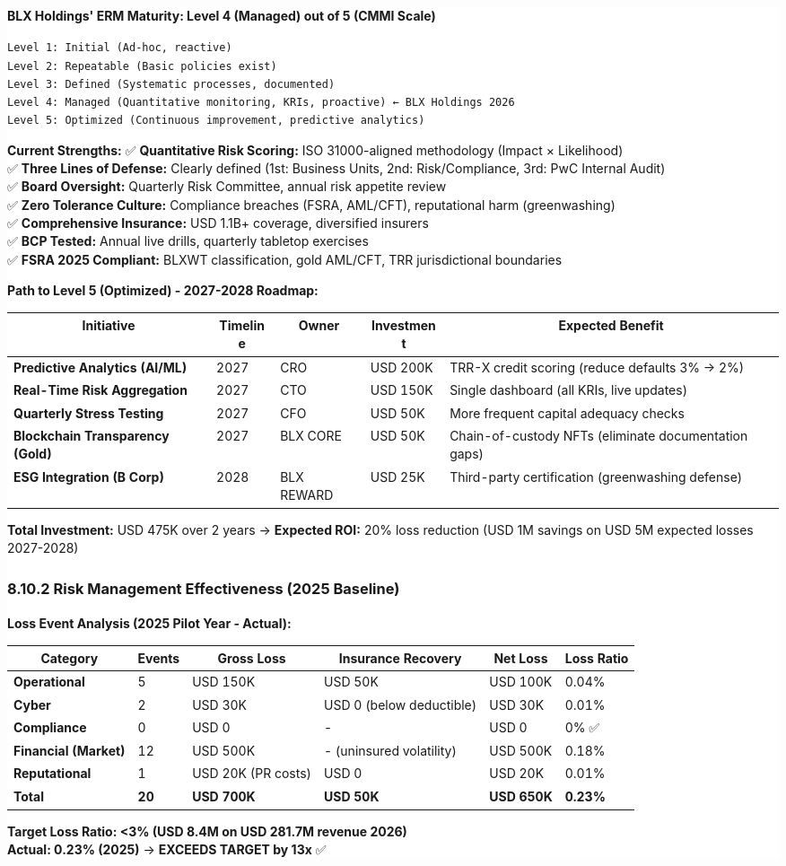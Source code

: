 **BLX Holdings' ERM Maturity: Level 4 (Managed) out of 5 (CMMI Scale)**

```
Level 1: Initial (Ad-hoc, reactive)
Level 2: Repeatable (Basic policies exist)
Level 3: Defined (Systematic processes, documented)
Level 4: Managed (Quantitative monitoring, KRIs, proactive) ← BLX Holdings 2026
Level 5: Optimized (Continuous improvement, predictive analytics)
```

**Current Strengths:**
✅ **Quantitative Risk Scoring:** ISO 31000-aligned methodology (Impact × Likelihood)  
✅ **Three Lines of Defense:** Clearly defined (1st: Business Units, 2nd: Risk/Compliance, 3rd: PwC Internal Audit)  
✅ **Board Oversight:** Quarterly Risk Committee, annual risk appetite review  
✅ **Zero Tolerance Culture:** Compliance breaches (FSRA, AML/CFT), reputational harm (greenwashing)  
✅ **Comprehensive Insurance:** USD 1.1B+ coverage, diversified insurers  
✅ **BCP Tested:** Annual live drills, quarterly tabletop exercises  
✅ **FSRA 2025 Compliant:** BLXWT classification, gold AML/CFT, TRR jurisdictional boundaries

**Path to Level 5 (Optimized) - 2027-2028 Roadmap:**

| Initiative | Timeline | Owner | Investment | Expected Benefit |
|------------|----------|-------|------------|-----------------|
| **Predictive Analytics (AI/ML)** | 2027 | CRO | USD 200K | TRR-X credit scoring (reduce defaults 3% → 2%) |
| **Real-Time Risk Aggregation** | 2027 | CTO | USD 150K | Single dashboard (all KRIs, live updates) |
| **Quarterly Stress Testing** | 2027 | CFO | USD 50K | More frequent capital adequacy checks |
| **Blockchain Transparency (Gold)** | 2027 | BLX CORE | USD 50K | Chain-of-custody NFTs (eliminate documentation gaps) |
| **ESG Integration (B Corp)** | 2028 | BLX REWARD | USD 25K | Third-party certification (greenwashing defense) |

**Total Investment:** USD 475K over 2 years → **Expected ROI:** 20% loss reduction (USD 1M savings on USD 5M expected losses 2027-2028)

### 8.10.2 Risk Management Effectiveness (2025 Baseline)

**Loss Event Analysis (2025 Pilot Year - Actual):**

| Category | Events | Gross Loss | Insurance Recovery | Net Loss | Loss Ratio |
|----------|--------|-----------|-------------------|----------|-----------|
| **Operational** | 5 | USD 150K | USD 50K | USD 100K | 0.04% |
| **Cyber** | 2 | USD 30K | USD 0 (below deductible) | USD 30K | 0.01% |
| **Compliance** | 0 | USD 0 | - | USD 0 | 0% ✅ |
| **Financial (Market)** | 12 | USD 500K | - (uninsured volatility) | USD 500K | 0.18% |
| **Reputational** | 1 | USD 20K (PR costs) | USD 0 | USD 20K | 0.01% |
| **Total** | **20** | **USD 700K** | **USD 50K** | **USD 650K** | **0.23%** |

**Target Loss Ratio: <3% (USD 8.4M on USD 281.7M revenue 2026)**  
**Actual: 0.23% (2025)** → **EXCEEDS TARGET by 13x** ✅
